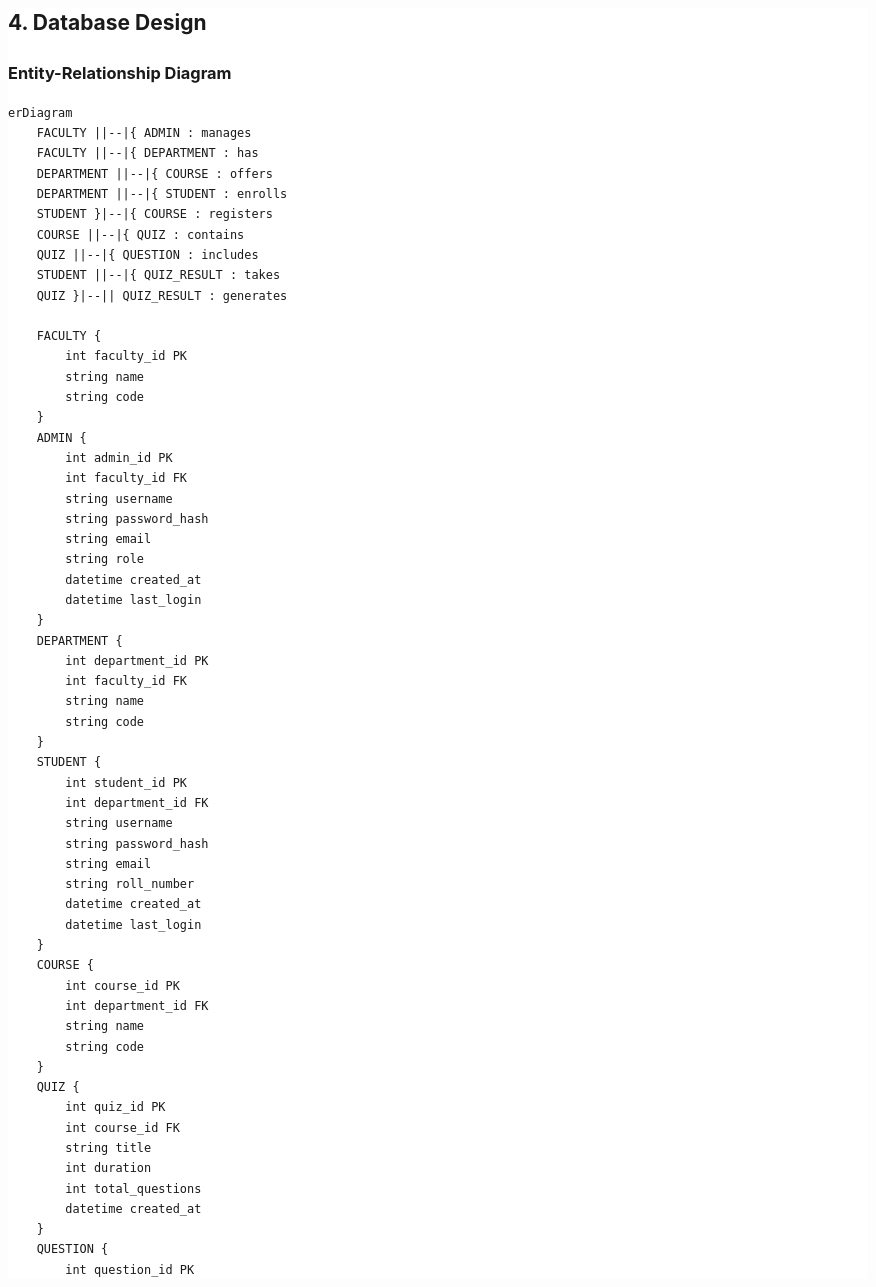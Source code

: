 ## 4. Database Design

### Entity-Relationship Diagram

```mermaid
erDiagram
    FACULTY ||--|{ ADMIN : manages
    FACULTY ||--|{ DEPARTMENT : has
    DEPARTMENT ||--|{ COURSE : offers
    DEPARTMENT ||--|{ STUDENT : enrolls
    STUDENT }|--|{ COURSE : registers
    COURSE ||--|{ QUIZ : contains
    QUIZ ||--|{ QUESTION : includes
    STUDENT ||--|{ QUIZ_RESULT : takes
    QUIZ }|--|| QUIZ_RESULT : generates

    FACULTY {
        int faculty_id PK
        string name
        string code
    }
    ADMIN {
        int admin_id PK
        int faculty_id FK
        string username
        string password_hash
        string email
        string role
        datetime created_at
        datetime last_login
    }
    DEPARTMENT {
        int department_id PK
        int faculty_id FK
        string name
        string code
    }
    STUDENT {
        int student_id PK
        int department_id FK
        string username
        string password_hash
        string email
        string roll_number
        datetime created_at
        datetime last_login
    }
    COURSE {
        int course_id PK
        int department_id FK
        string name
        string code
    }
    QUIZ {
        int quiz_id PK
        int course_id FK
        string title
        int duration
        int total_questions
        datetime created_at
    }
    QUESTION {
        int question_id PK
```